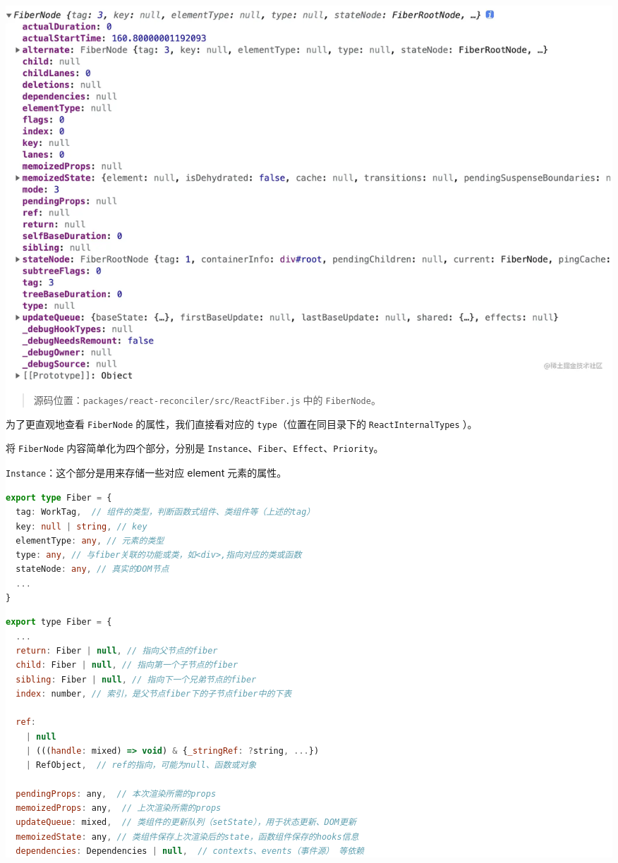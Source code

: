 ![img_3.png](img_3.png)

> 源码位置：`packages/react-reconciler/src/ReactFiber.js` 中的 `FiberNode`。

为了更直观地查看 `FiberNode` 的属性，我们直接看对应的 `type`（位置在同目录下的 `ReactInternalTypes` ）。

将 `FiberNode` 内容简单化为四个部分，分别是 `Instance`、`Fiber`、`Effect`、`Priority`。

`Instance`：这个部分是用来存储一些对应 element 元素的属性。

```ts
export type Fiber = {
  tag: WorkTag,  // 组件的类型，判断函数式组件、类组件等（上述的tag）
  key: null | string, // key
  elementType: any, // 元素的类型
  type: any, // 与fiber关联的功能或类，如<div>,指向对应的类或函数
  stateNode: any, // 真实的DOM节点
  ...
}
```


```js
export type Fiber = {
  ...
  return: Fiber | null, // 指向父节点的fiber
  child: Fiber | null, // 指向第一个子节点的fiber
  sibling: Fiber | null, // 指向下一个兄弟节点的fiber
  index: number, // 索引，是父节点fiber下的子节点fiber中的下表
  
  ref:
    | null
    | (((handle: mixed) => void) & {_stringRef: ?string, ...})
    | RefObject,  // ref的指向，可能为null、函数或对象
    
  pendingProps: any,  // 本次渲染所需的props
  memoizedProps: any,  // 上次渲染所需的props
  updateQueue: mixed,  // 类组件的更新队列（setState），用于状态更新、DOM更新
  memoizedState: any, // 类组件保存上次渲染后的state，函数组件保存的hooks信息
  dependencies: Dependencies | null,  // contexts、events（事件源） 等依赖
```